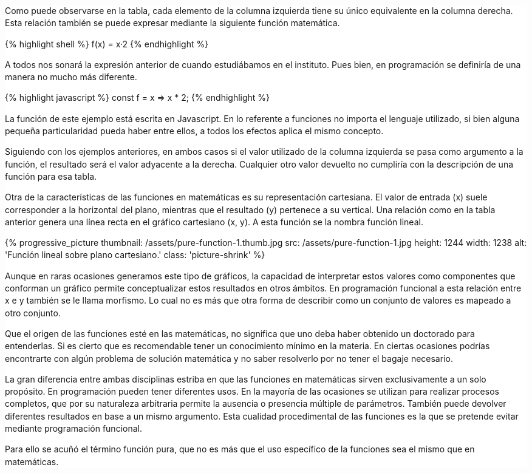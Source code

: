 Como puede observarse en la tabla, cada elemento de la columna izquierda tiene su único equivalente en la columna derecha. Esta relación también se puede expresar mediante la siguiente función matemática.

{% highlight shell %}
f(x) = x·2
{% endhighlight %}

A todos nos sonará la expresión anterior de cuando estudiábamos en el instituto. Pues bien, en programación se definiría de una manera no mucho más diferente.

{% highlight javascript %}
const f = x => x * 2;
{% endhighlight %}

La función de este ejemplo está escrita en Javascript. En lo referente a funciones no importa el lenguaje utilizado, si bien alguna pequeña particularidad pueda haber entre ellos, a todos los efectos aplica el mismo concepto.

Siguiendo con los ejemplos anteriores, en ambos casos si el valor utilizado de la columna izquierda se pasa como argumento a la función, el resultado será el valor adyacente a la derecha. Cualquier otro valor devuelto no cumpliría con la descripción de una función para esa tabla.

Otra de la características de las funciones en matemáticas es su representación cartesiana. El valor de entrada (x) suele corresponder a la horizontal del plano, mientras que el resultado (y) pertenece a su vertical. Una relación como en la tabla anterior genera una línea recta en el gráfico cartesiano (x, y). A esta función se la nombra función lineal.

{% progressive_picture
  thumbnail: /assets/pure-function-1.thumb.jpg 
  src: /assets/pure-function-1.jpg
  height: 1244 
  width: 1238
  alt: 'Función lineal sobre plano cartesiano.'
  class: 'picture-shrink' %}

Aunque en raras ocasiones generamos este tipo de gráficos, la capacidad de interpretar estos valores como componentes que conforman un gráfico permite conceptualizar estos resultados en otros ámbitos. En programación funcional a esta relación entre x e y también se le llama morfismo. Lo cual no es más que otra forma de describir como un conjunto de valores es mapeado a otro conjunto.

Que el origen de las funciones esté en las matemáticas, no significa que uno deba haber obtenido un doctorado para entenderlas. Si es cierto que es recomendable tener un conocimiento mínimo en la materia. En ciertas ocasiones podrías encontrarte con algún problema de solución matemática y no saber resolverlo por no tener el bagaje necesario.

La gran diferencia entre ambas disciplinas estriba en que las funciones en matemáticas sirven exclusivamente a un solo propósito. En programación pueden tener diferentes usos. En la mayoría de las ocasiones se utilizan para realizar procesos completos, que por su naturaleza arbitraria permite la ausencia o presencia múltiple de parámetros. También puede devolver diferentes resultados en base a un mismo argumento. Esta cualidad procedimental de las funciones es la que se pretende evitar mediante programación funcional.

Para ello se acuñó el término función pura, que no es más que el uso específico de la funciones sea el mismo que en matemáticas.
